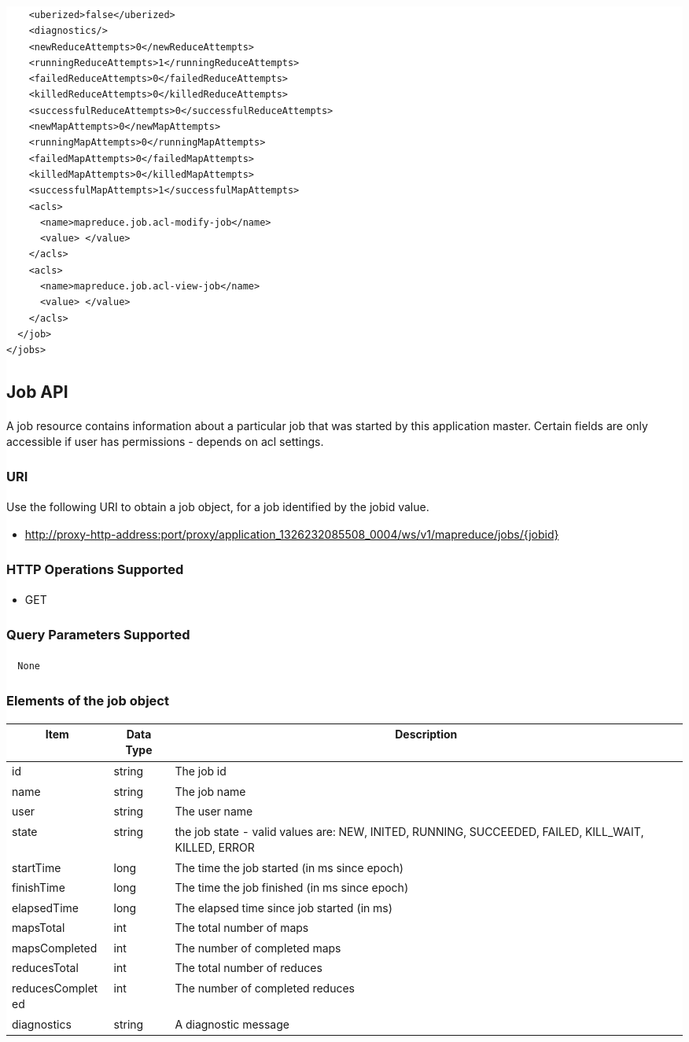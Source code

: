         <uberized>false</uberized>
        <diagnostics/>
        <newReduceAttempts>0</newReduceAttempts>
        <runningReduceAttempts>1</runningReduceAttempts>
        <failedReduceAttempts>0</failedReduceAttempts>
        <killedReduceAttempts>0</killedReduceAttempts>
        <successfulReduceAttempts>0</successfulReduceAttempts>
        <newMapAttempts>0</newMapAttempts>
        <runningMapAttempts>0</runningMapAttempts>
        <failedMapAttempts>0</failedMapAttempts>
        <killedMapAttempts>0</killedMapAttempts>
        <successfulMapAttempts>1</successfulMapAttempts>
        <acls>
          <name>mapreduce.job.acl-modify-job</name>
          <value> </value>
        </acls>
        <acls>
          <name>mapreduce.job.acl-view-job</name>
          <value> </value>
        </acls>
      </job>
    </jobs>
    

## Job API

A job resource contains information about a particular job that was started by this application master. Certain fields are only accessible if user has permissions - depends on acl settings.

### URI

Use the following URI to obtain a job object, for a job identified by the jobid value.

  * <http://proxy-http-address:port/proxy/application_1326232085508_0004/ws/v1/mapreduce/jobs/{jobid}>



### HTTP Operations Supported

  * GET



### Query Parameters Supported
    
    
      None
    

### Elements of the job object

Item  |  Data Type  |  Description   
---|---|---  
id  |  string  |  The job id   
name  |  string  |  The job name   
user  |  string  |  The user name   
state  |  string  |  the job state - valid values are: NEW, INITED, RUNNING, SUCCEEDED, FAILED, KILL_WAIT, KILLED, ERROR   
startTime  |  long  |  The time the job started (in ms since epoch)   
finishTime  |  long  |  The time the job finished (in ms since epoch)   
elapsedTime  |  long  |  The elapsed time since job started (in ms)   
mapsTotal  |  int  |  The total number of maps   
mapsCompleted  |  int  |  The number of completed maps   
reducesTotal  |  int  |  The total number of reduces   
reducesCompleted  |  int  |  The number of completed reduces   
diagnostics  |  string  |  A diagnostic message   
